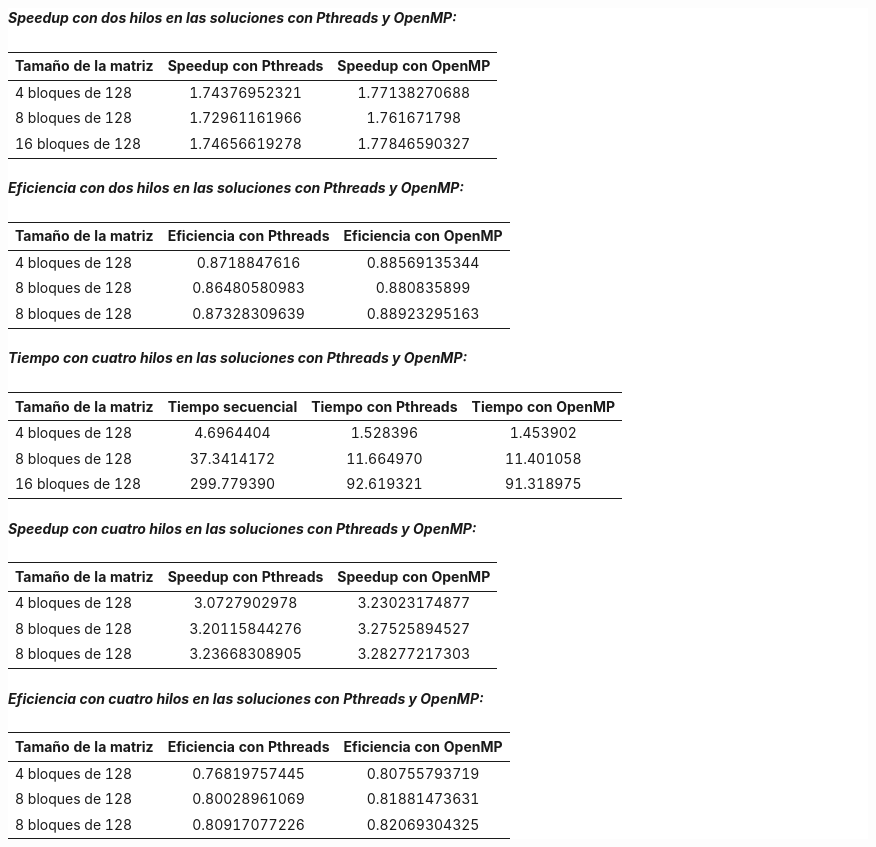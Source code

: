 ##### Speedup con dos hilos en las soluciones con Pthreads y OpenMP:

| Tamaño de la matriz | Speedup con Pthreads | Speedup con OpenMP |
| --------------------|:--------------------:|:------------------:|
| 4 bloques de 128    | 1.74376952321        | 1.77138270688      |
| 8 bloques de 128    | 1.72961161966        | 1.761671798        |
| 16 bloques de 128   | 1.74656619278        | 1.77846590327      |

##### Eficiencia con dos hilos en las soluciones con Pthreads y OpenMP:

| Tamaño de la matriz | Eficiencia con Pthreads | Eficiencia con OpenMP |
| --------------------|:-----------------------:|:---------------------:|
| 4 bloques de 128    | 0.8718847616            | 0.88569135344         |
| 8 bloques de 128    | 0.86480580983           | 0.880835899           |
| 8 bloques de 128    | 0.87328309639           | 0.88923295163         |

##### Tiempo con cuatro hilos en las soluciones con Pthreads y OpenMP:

| Tamaño de la matriz | Tiempo secuencial | Tiempo con Pthreads | Tiempo con OpenMP |
| --------------------|:-----------------:|:-------------------:|:-----------------:|
| 4 bloques de 128    | 4.6964404         | 1.528396            | 1.453902          |
| 8 bloques de 128    | 37.3414172        | 11.664970           | 11.401058         |
| 16 bloques de 128   | 299.779390        | 92.619321           | 91.318975         |

##### Speedup con cuatro hilos en las soluciones con Pthreads y OpenMP:

| Tamaño de la matriz | Speedup con Pthreads | Speedup con OpenMP |
| --------------------|:--------------------:|:------------------:|
| 4 bloques de 128    | 3.0727902978         | 3.23023174877      |
| 8 bloques de 128    | 3.20115844276        | 3.27525894527      |
| 8 bloques de 128    | 3.23668308905        | 3.28277217303      |

##### Eficiencia con cuatro hilos en las soluciones con Pthreads y OpenMP:

| Tamaño de la matriz | Eficiencia con Pthreads | Eficiencia con OpenMP |
| --------------------|:-----------------------:|:---------------------:|
| 4 bloques de 128    | 0.76819757445           | 0.80755793719         |
| 8 bloques de 128    | 0.80028961069           | 0.81881473631         |
| 8 bloques de 128    | 0.80917077226           | 0.82069304325         |

